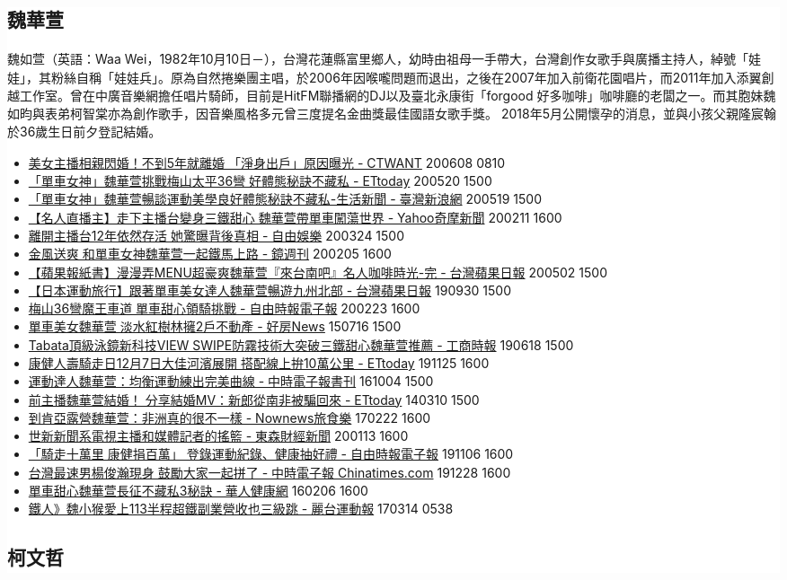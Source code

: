 ## 魏華萱

魏如萱（英語：Waa Wei，1982年10月10日－），台灣花蓮縣富里鄉人，幼時由祖母一手帶大，台灣創作女歌手與廣播主持人，綽號「娃娃」，其粉絲自稱「娃娃兵」。原為自然捲樂團主唱，於2006年因喉嚨問題而退出，之後在2007年加入前衛花園唱片，而2011年加入添翼創越工作室。曾在中廣音樂網擔任唱片騎師，目前是HitFM聯播網的DJ以及臺北永康街「forgood 好多咖啡」咖啡廳的老闆之一。而其胞妹魏如昀與表弟柯智棠亦為創作歌手，因音樂風格多元曾三度提名金曲獎最佳國語女歌手獎。
2018年5月公開懷孕的消息，並與小孩父親隆宸翰於36歲生日前夕登記結婚。
- [美女主播相親閃婚！不到5年就離婚 「淨身出戶」原因曝光 - CTWANT](https://www.ctwant.com/article/55349 "美女主播相親閃婚！不到5年就離婚 「淨身出戶」原因曝光 - CTWANT") 200608 0810
- [「單車女神」魏華萱挑戰梅山太平36彎 好體態秘訣不藏私 - ETtoday](https://sports.ettoday.net/news/1718507 "「單車女神」魏華萱挑戰梅山太平36彎 好體態秘訣不藏私 - ETtoday") 200520 1500
- [「單車女神」魏華萱暢談運動美學良好體態秘訣不藏私-生活新聞 - 臺灣新浪網](https://news.sina.com.tw/article/20200519/35216084.html "「單車女神」魏華萱暢談運動美學良好體態秘訣不藏私-生活新聞 - 臺灣新浪網") 200519 1500
- [【名人直播主】走下主播台變身三鐵甜心 魏華萱帶單車闖蕩世界 - Yahoo奇摩新聞](https://tw.news.yahoo.com/%E5%90%8D%E4%BA%BA%E7%9B%B4%E6%92%AD%E4%B8%BB%E8%B5%B0%E4%B8%8B%E4%B8%BB%E6%92%AD%E5%8F%B0%E8%AE%8A%E8%BA%AB%E4%B8%89%E9%90%B5%E7%94%9C%E5%BF%83-%E9%AD%8F%E8%8F%AF%E8%90%B1%E5%B8%B6%E5%96%AE%E8%BB%8A%E9%97%96%E8%95%A9%E4%B8%96%E7%95%8C-000047221.html "【名人直播主】走下主播台變身三鐵甜心 魏華萱帶單車闖蕩世界 - Yahoo奇摩新聞") 200211 1600
- [離開主播台12年依然存活 她驚曝背後真相 - 自由娛樂](https://ent.ltn.com.tw/news/breakingnews/3110344 "離開主播台12年依然存活 她驚曝背後真相 - 自由娛樂") 200324 1500
- [金風送爽 和單車女神魏華萱一起鐵馬上路 - 鏡週刊](https://www.mirrormedia.mg/story/20200204cnt003/ "金風送爽 和單車女神魏華萱一起鐵馬上路 - 鏡週刊") 200205 1600
- [【蘋果報紙書】漫漫弄MENU超豪爽魏華萱『來台南吧』名人咖啡時光-完 - 台灣蘋果日報](https://tw.appledaily.com/headline/20200502/OWNI7453ZBUQZ3NPQ3C7XMTGZY/ "【蘋果報紙書】漫漫弄MENU超豪爽魏華萱『來台南吧』名人咖啡時光-完 - 台灣蘋果日報") 200502 1500
- [【日本運動旅行】跟著單車美女達人魏華萱暢遊九州北部 - 台灣蘋果日報](https://tw.appledaily.com/supplement/20190929/P2CZHM3LRN6WHMU5CMRJISPRMI/ "【日本運動旅行】跟著單車美女達人魏華萱暢遊九州北部 - 台灣蘋果日報") 190930 1500
- [梅山36彎魔王車道 單車甜心領騎挑戰 - 自由時報電子報](https://news.ltn.com.tw/news/life/paper/1353847 "梅山36彎魔王車道 單車甜心領騎挑戰 - 自由時報電子報") 200223 1600
- [單車美女魏華萱 淡水紅樹林擁2戶不動產 - 好房News](https://news.housefun.com.tw/news/article/148992102777.html "單車美女魏華萱 淡水紅樹林擁2戶不動產 - 好房News") 150716 1500
- [Tabata頂級泳鏡新科技VIEW SWIPE防霧技術大突破三鐵甜心魏華萱推薦 - 工商時報](https://ctee.com.tw/industrynews/activity/107018.html "Tabata頂級泳鏡新科技VIEW SWIPE防霧技術大突破三鐵甜心魏華萱推薦 - 工商時報") 190618 1500
- [康健人壽騎走日12月7日大佳河濱展開 搭配線上拚10萬公里 - ETtoday](https://sports.ettoday.net/news/1587641 "康健人壽騎走日12月7日大佳河濱展開 搭配線上拚10萬公里 - ETtoday") 191125 1600
- [運動達人魏華萱：均衡運動練出完美曲線 - 中時電子報書刊](https://magazine.chinatimes.com/travelcom/20161004003831-300508 "運動達人魏華萱：均衡運動練出完美曲線 - 中時電子報書刊") 161004 1500
- [前主播魏華萱結婚！ 分享結婚MV：新郎從南非被騙回來 - ETtoday](https://star.ettoday.net/news/333037 "前主播魏華萱結婚！ 分享結婚MV：新郎從南非被騙回來 - ETtoday") 140310 1500
- [到肯亞露營魏華萱：非洲真的很不一樣 - Nownews旅食樂](https://play.nownews.com/archives/57555 "到肯亞露營魏華萱：非洲真的很不一樣 - Nownews旅食樂") 170222 1600
- [世新新聞系電視主播和媒體記者的搖籃 - 東森財經新聞](https://fnc.ebc.net.tw/FncNews/jobs/112009 "世新新聞系電視主播和媒體記者的搖籃 - 東森財經新聞") 200113 1600
- [「騎走十萬里 康健捐百萬」 登錄運動紀錄、健康抽好禮 - 自由時報電子報](https://sports.ltn.com.tw/news/breakingnews/2969024 "「騎走十萬里 康健捐百萬」 登錄運動紀錄、健康抽好禮 - 自由時報電子報") 191106 1600
- [台灣最速男楊俊瀚現身 鼓勵大家一起拼了 - 中時電子報 Chinatimes.com](https://www.chinatimes.com/realtimenews/20191228001623-260405 "台灣最速男楊俊瀚現身 鼓勵大家一起拼了 - 中時電子報 Chinatimes.com") 191228 1600
- [單車甜心魏華萱長征不藏私3秘訣 - 華人健康網](https://www.top1health.com/Article/36556 "單車甜心魏華萱長征不藏私3秘訣 - 華人健康網") 160206 1600
- [鐵人》魏小猴愛上113半程超鐵副業營收也三級跳 - 麗台運動報](https://www.ltsports.com.tw/other/complex/122109-113 "鐵人》魏小猴愛上113半程超鐵副業營收也三級跳 - 麗台運動報") 170314 0538

## 柯文哲
